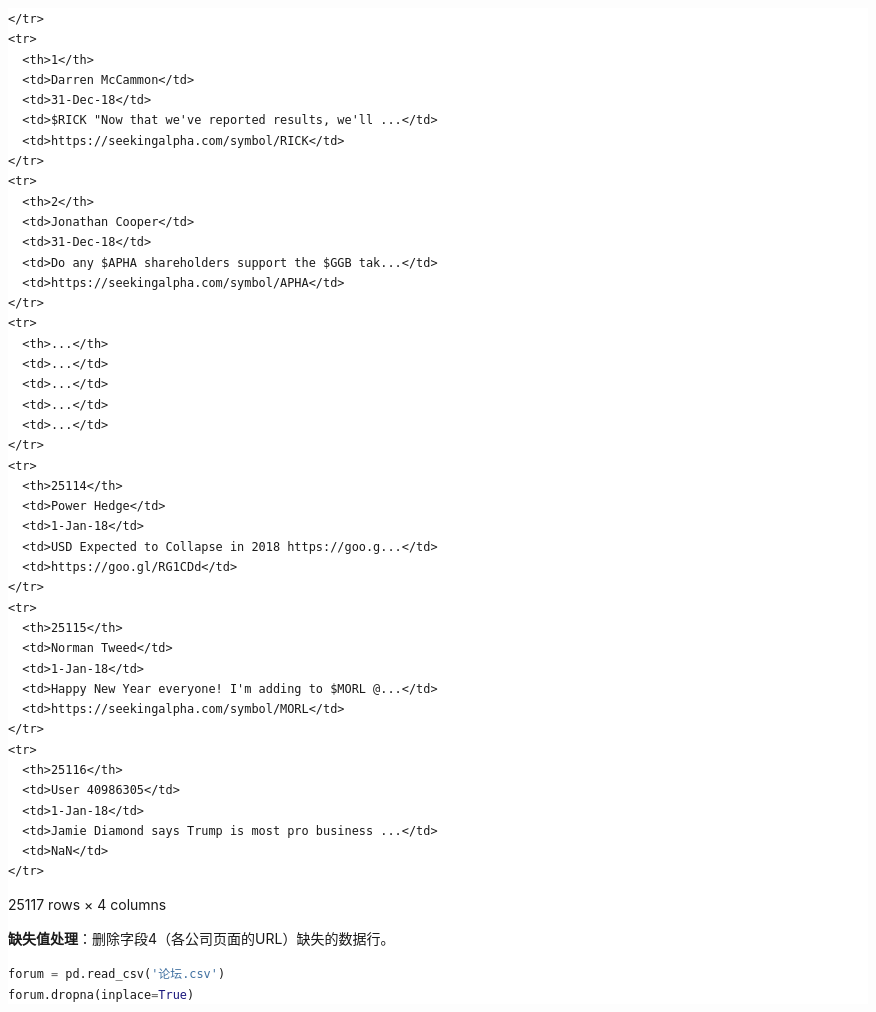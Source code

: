     </tr>
    <tr>
      <th>1</th>
      <td>Darren McCammon</td>
      <td>31-Dec-18</td>
      <td>$RICK "Now that we've reported results, we'll ...</td>
      <td>https://seekingalpha.com/symbol/RICK</td>
    </tr>
    <tr>
      <th>2</th>
      <td>Jonathan Cooper</td>
      <td>31-Dec-18</td>
      <td>Do any $APHA shareholders support the $GGB tak...</td>
      <td>https://seekingalpha.com/symbol/APHA</td>
    </tr>
    <tr>
      <th>...</th>
      <td>...</td>
      <td>...</td>
      <td>...</td>
      <td>...</td>
    </tr>
    <tr>
      <th>25114</th>
      <td>Power Hedge</td>
      <td>1-Jan-18</td>
      <td>USD Expected to Collapse in 2018 https://goo.g...</td>
      <td>https://goo.gl/RG1CDd</td>
    </tr>
    <tr>
      <th>25115</th>
      <td>Norman Tweed</td>
      <td>1-Jan-18</td>
      <td>Happy New Year everyone! I'm adding to $MORL @...</td>
      <td>https://seekingalpha.com/symbol/MORL</td>
    </tr>
    <tr>
      <th>25116</th>
      <td>User 40986305</td>
      <td>1-Jan-18</td>
      <td>Jamie Diamond says Trump is most pro business ...</td>
      <td>NaN</td>
    </tr>
  </tbody>
</table>
<p>25117 rows × 4 columns</p>
</div>

**缺失值处理**：删除字段4（各公司页面的URL）缺失的数据行。

```python
forum = pd.read_csv('论坛.csv')
forum.dropna(inplace=True)
```
